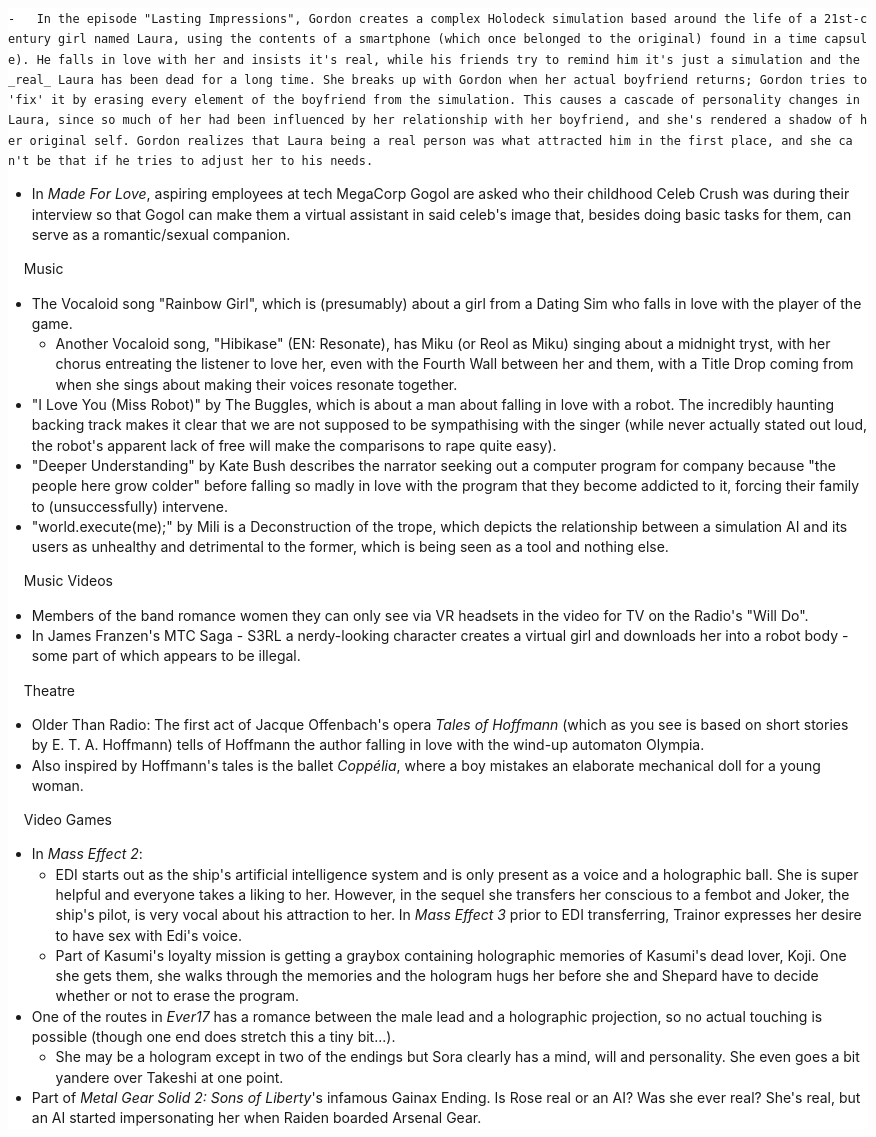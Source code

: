     -   In the episode "Lasting Impressions", Gordon creates a complex Holodeck simulation based around the life of a 21st-century girl named Laura, using the contents of a smartphone (which once belonged to the original) found in a time capsule). He falls in love with her and insists it's real, while his friends try to remind him it's just a simulation and the _real_ Laura has been dead for a long time. She breaks up with Gordon when her actual boyfriend returns; Gordon tries to 'fix' it by erasing every element of the boyfriend from the simulation. This causes a cascade of personality changes in Laura, since so much of her had been influenced by her relationship with her boyfriend, and she's rendered a shadow of her original self. Gordon realizes that Laura being a real person was what attracted him in the first place, and she can't be that if he tries to adjust her to his needs.
-   In _Made For Love_, aspiring employees at tech MegaCorp Gogol are asked who their childhood Celeb Crush was during their interview so that Gogol can make them a virtual assistant in said celeb's image that, besides doing basic tasks for them, can serve as a romantic/sexual companion.

    Music 

-   The Vocaloid song "Rainbow Girl", which is (presumably) about a girl from a Dating Sim who falls in love with the player of the game.
    -   Another Vocaloid song, "Hibikase" (EN: Resonate), has Miku (or Reol as Miku) singing about a midnight tryst, with her chorus entreating the listener to love her, even with the Fourth Wall between her and them, with a Title Drop coming from when she sings about making their voices resonate together.
-   "I Love You (Miss Robot)" by The Buggles, which is about a man about falling in love with a robot. The incredibly haunting backing track makes it clear that we are not supposed to be sympathising with the singer (while never actually stated out loud, the robot's apparent lack of free will make the comparisons to rape quite easy).
-   "Deeper Understanding" by Kate Bush describes the narrator seeking out a computer program for company because "the people here grow colder" before falling so madly in love with the program that they become addicted to it, forcing their family to (unsuccessfully) intervene.
-   "world.execute(me);" by Mili is a Deconstruction of the trope, which depicts the relationship between a simulation AI and its users as unhealthy and detrimental to the former, which is being seen as a tool and nothing else.

    Music Videos 

-   Members of the band romance women they can only see via VR headsets in the video for TV on the Radio's "Will Do".
-   In James Franzen's MTC Saga - S3RL a nerdy-looking character creates a virtual girl and downloads her into a robot body - some part of which appears to be illegal.

    Theatre 

-   Older Than Radio: The first act of Jacque Offenbach's opera _Tales of Hoffmann_ (which as you see is based on short stories by E. T. A. Hoffmann) tells of Hoffmann the author falling in love with the wind-up automaton Olympia.
-   Also inspired by Hoffmann's tales is the ballet _Coppélia_, where a boy mistakes an elaborate mechanical doll for a young woman.

    Video Games 

-   In _Mass Effect 2_:
    -   EDI starts out as the ship's artificial intelligence system and is only present as a voice and a holographic ball. She is super helpful and everyone takes a liking to her. However, in the sequel she transfers her conscious to a fembot and Joker, the ship's pilot, is very vocal about his attraction to her. In _Mass Effect 3_ prior to EDI transferring, Trainor expresses her desire to have sex with Edi's voice.
    -   Part of Kasumi's loyalty mission is getting a graybox containing holographic memories of Kasumi's dead lover, Koji. One she gets them, she walks through the memories and the hologram hugs her before she and Shepard have to decide whether or not to erase the program.
-   One of the routes in _Ever17_ has a romance between the male lead and a holographic projection, so no actual touching is possible (though one end does stretch this a tiny bit...).
    -   She may be a hologram except in two of the endings but Sora clearly has a mind, will and personality. She even goes a bit yandere over Takeshi at one point.
-   Part of _Metal Gear Solid 2: Sons of Liberty_'s infamous Gainax Ending. Is Rose real or an AI? Was she ever real? She's real, but an AI started impersonating her when Raiden boarded Arsenal Gear.